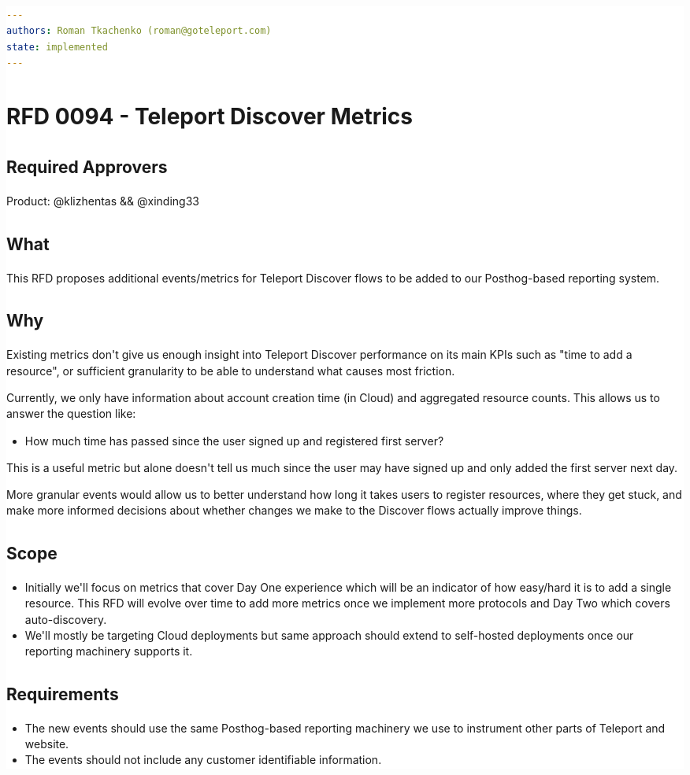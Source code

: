 ```yaml
---
authors: Roman Tkachenko (roman@goteleport.com)
state: implemented
---
```


# RFD 0094 - Teleport Discover Metrics

## Required Approvers

Product: @klizhentas && @xinding33

## What

This RFD proposes additional events/metrics for Teleport Discover flows to be
added to our Posthog-based reporting system.

## Why

Existing metrics don't give us enough insight into Teleport Discover performance
on its main KPIs such as "time to add a resource", or sufficient granularity to
be able to understand what causes most friction.

Currently, we only have information about account creation time (in Cloud) and
aggregated resource counts. This allows us to answer the question like:

* How much time has passed since the user signed up and registered first server?

This is a useful metric but alone doesn't tell us much since the user may have
signed up and only added the first server next day.

More granular events would allow us to better understand how long it takes
users to register resources, where they get stuck, and make more informed
decisions about whether changes we make to the Discover flows actually improve
things.

## Scope

* Initially we'll focus on metrics that cover Day One experience which will be
  an indicator of how easy/hard it is to add a single resource. This RFD will
  evolve over time to add more metrics once we implement more protocols and
  Day Two which covers auto-discovery.
* We'll mostly be targeting Cloud deployments but same approach should extend
  to self-hosted deployments once our reporting machinery supports it.

## Requirements

* The new events should use the same Posthog-based reporting machinery we
  use to instrument other parts of Teleport and website.
* The events should not include any customer identifiable information.
